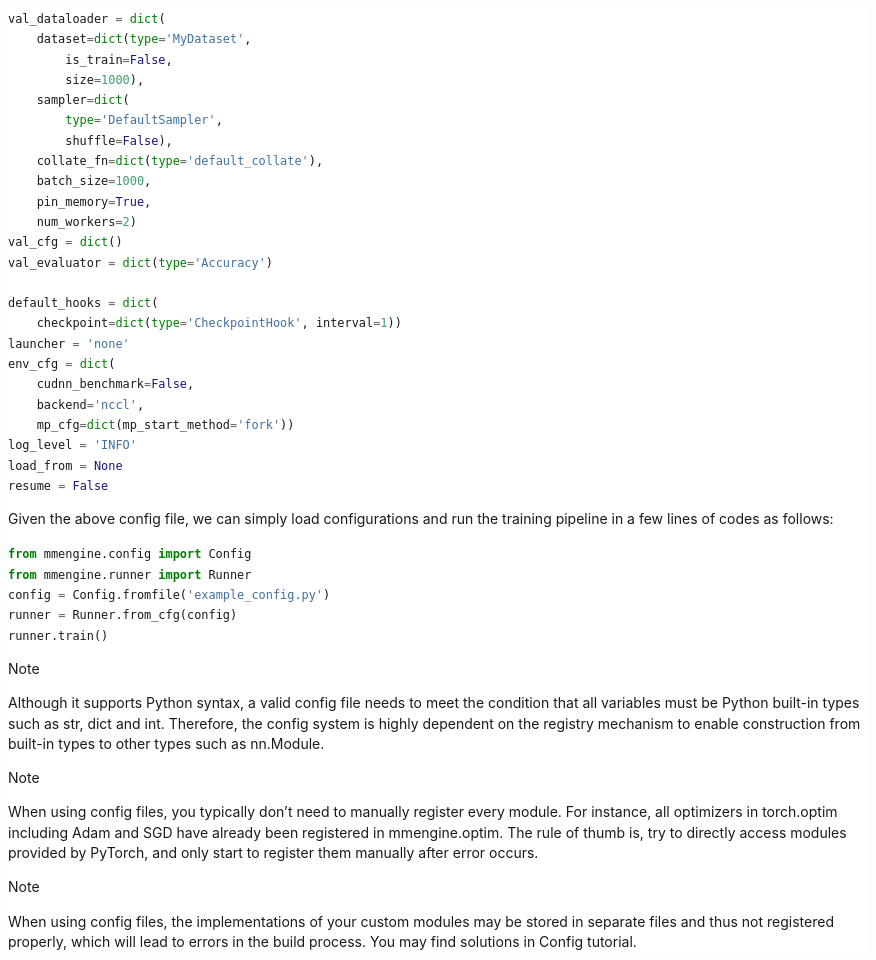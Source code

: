 ```python
val_dataloader = dict(
    dataset=dict(type='MyDataset',
        is_train=False,
        size=1000),
    sampler=dict(
        type='DefaultSampler',
        shuffle=False),
    collate_fn=dict(type='default_collate'),
    batch_size=1000,
    pin_memory=True,
    num_workers=2)
val_cfg = dict()
val_evaluator = dict(type='Accuracy')

default_hooks = dict(
    checkpoint=dict(type='CheckpointHook', interval=1))
launcher = 'none'
env_cfg = dict(
    cudnn_benchmark=False,
    backend='nccl',
    mp_cfg=dict(mp_start_method='fork'))
log_level = 'INFO'
load_from = None
resume = False
```

Given the above config file, we can simply load configurations and run the training pipeline in a few lines of codes as follows:

```python
from mmengine.config import Config
from mmengine.runner import Runner
config = Config.fromfile('example_config.py')
runner = Runner.from_cfg(config)
runner.train()
```

Note

Although it supports Python syntax, a valid config file needs to meet the condition that all variables must be Python built-in types such as str, dict and int. Therefore, the config system is highly dependent on the registry mechanism to enable construction from built-in types to other types such as nn.Module.

Note

When using config files, you typically don’t need to manually register every module. For instance, all optimizers in torch.optim including Adam and SGD have already been registered in mmengine.optim. The rule of thumb is, try to directly access modules provided by PyTorch, and only start to register them manually after error occurs.

Note

When using config files, the implementations of your custom modules may be stored in separate files and thus not registered properly, which will lead to errors in the build process. You may find solutions in Config tutorial.

